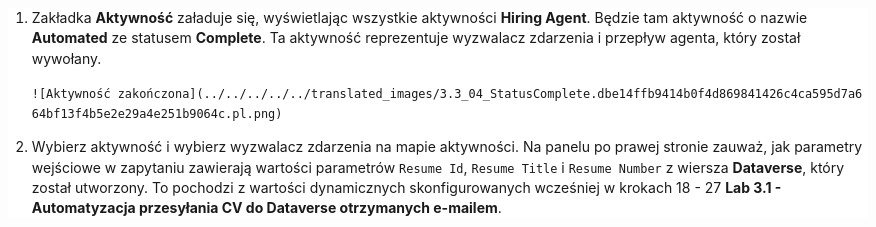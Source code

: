 1. Zakładka **Aktywność** załaduje się, wyświetlając wszystkie aktywności **Hiring Agent**. Będzie tam aktywność o nazwie **Automated** ze statusem **Complete**. Ta aktywność reprezentuje wyzwalacz zdarzenia i przepływ agenta, który został wywołany.

       ![Aktywność zakończona](../../../../../translated_images/3.3_04_StatusComplete.dbe14ffb9414b0f4d869841426c4ca595d7a664bf13f4b5e2e29a4e251b9064c.pl.png)

1. Wybierz aktywność i wybierz wyzwalacz zdarzenia na mapie aktywności. Na panelu po prawej stronie zauważ, jak parametry wejściowe w zapytaniu zawierają wartości parametrów `Resume Id`, `Resume Title` i `Resume Number` z wiersza **Dataverse**, który został utworzony. To pochodzi z wartości dynamicznych skonfigurowanych wcześniej w krokach 18 - 27 **Lab 3.1 - Automatyzacja przesyłania CV do Dataverse otrzymanych e-mailem**.
